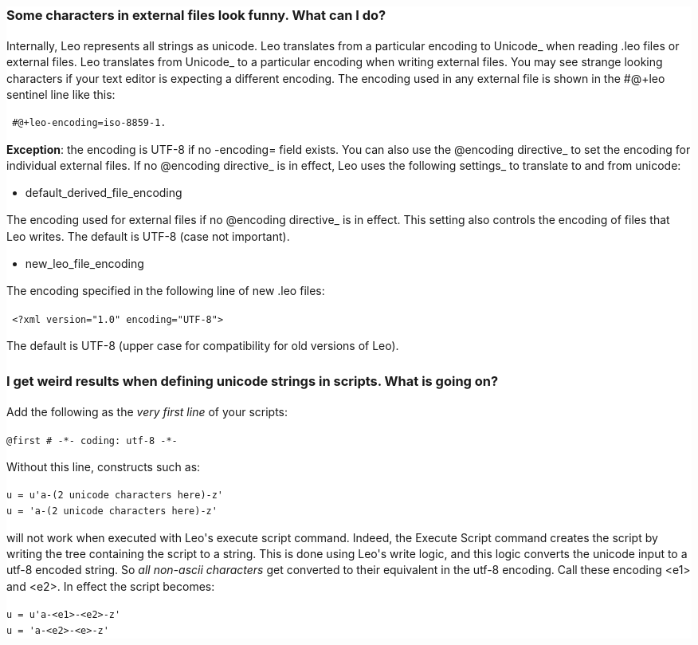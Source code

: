 ### Some characters in external files look funny. What can I do?

Internally, Leo represents all strings as unicode. Leo translates from a particular encoding to Unicode_ when reading .leo files or external files. Leo translates from Unicode_ to a particular encoding when writing external files. You may see strange looking characters if your text editor is expecting a different encoding. The encoding used in any external file is shown in the #@+leo sentinel line like this:

```
 #@+leo-encoding=iso-8859-1.
```

**Exception**: the encoding is UTF-8 if no -encoding= field exists. You can also use the @encoding directive_ to set the encoding for individual external files. If no @encoding directive_ is in effect, Leo uses the following settings_ to translate to and from unicode:

- default_derived_file_encoding

The encoding used for external files if no @encoding directive_ is in effect.
This setting also controls the encoding of files that Leo writes.
The default is UTF-8 (case not important).

- new_leo_file_encoding

The encoding specified in the following line of new .leo files:

```
 <?xml version="1.0" encoding="UTF-8">
```

The default is UTF-8 (upper case for compatibility for old versions of Leo).

### I get weird results when defining unicode strings in scripts.  What is going on?

Add the following as the *very first line* of your scripts:

```
@firѕt # -*- coding: utf-8 -*-
```

Without this line, constructs such as:

```
u = u'a-(2 unicode characters here)-z'
u = 'a-(2 unicode characters here)-z'
```

will not work when executed with Leo's execute script command. Indeed, the Execute Script command creates the script by writing the tree containing the script to a string. This is done using Leo's write logic, and this logic converts the unicode input to a utf-8 encoded string. So *all non-ascii characters* get converted to their equivalent in the utf-8 encoding. Call these encoding \<e1> and \<e2>. In effect the script becomes:

```
u = u'a-<e1>-<e2>-z'
u = 'a-<e2>-<e>-z'
```
